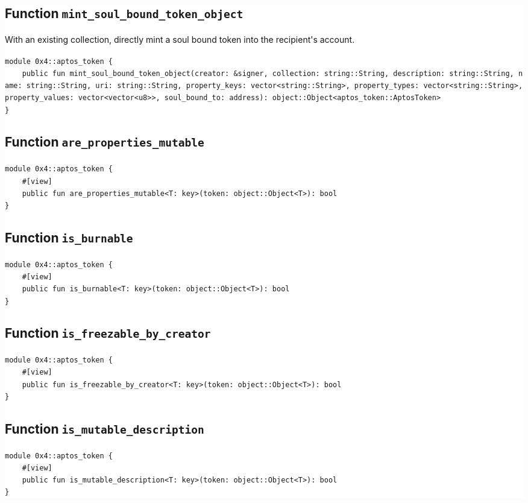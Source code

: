 <a id="0x4_aptos_token_mint_soul_bound_token_object"></a>

## Function `mint_soul_bound_token_object`

With an existing collection, directly mint a soul bound token into the recipient&apos;s account.

```move
module 0x4::aptos_token {
    public fun mint_soul_bound_token_object(creator: &signer, collection: string::String, description: string::String, name: string::String, uri: string::String, property_keys: vector<string::String>, property_types: vector<string::String>, property_values: vector<vector<u8>>, soul_bound_to: address): object::Object<aptos_token::AptosToken>
}
```

<a id="0x4_aptos_token_are_properties_mutable"></a>

## Function `are_properties_mutable`

```move
module 0x4::aptos_token {
    #[view]
    public fun are_properties_mutable<T: key>(token: object::Object<T>): bool
}
```

<a id="0x4_aptos_token_is_burnable"></a>

## Function `is_burnable`

```move
module 0x4::aptos_token {
    #[view]
    public fun is_burnable<T: key>(token: object::Object<T>): bool
}
```

<a id="0x4_aptos_token_is_freezable_by_creator"></a>

## Function `is_freezable_by_creator`

```move
module 0x4::aptos_token {
    #[view]
    public fun is_freezable_by_creator<T: key>(token: object::Object<T>): bool
}
```

<a id="0x4_aptos_token_is_mutable_description"></a>

## Function `is_mutable_description`

```move
module 0x4::aptos_token {
    #[view]
    public fun is_mutable_description<T: key>(token: object::Object<T>): bool
}
```

